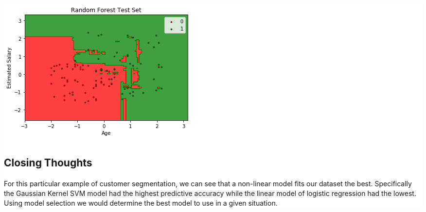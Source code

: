 ![Test Set Results](./random-forest-test.png)

## Closing Thoughts

For this particular example of customer segmentation, we can see that a non-linear model fits our dataset the best. Specifically the Gaussian Kernel SVM model had the highest predictive accuracy while the linear model of logistic regression had the lowest. Using model selection we would determine the best model to use in a given situation.
